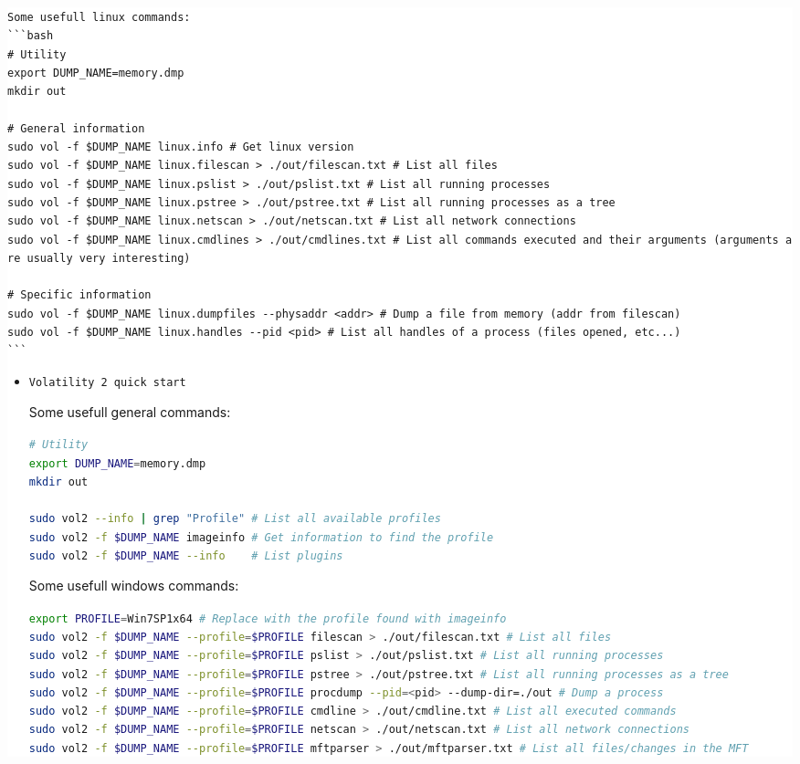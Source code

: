     Some usefull linux commands:
    ```bash
    # Utility
    export DUMP_NAME=memory.dmp
    mkdir out

    # General information
    sudo vol -f $DUMP_NAME linux.info # Get linux version
    sudo vol -f $DUMP_NAME linux.filescan > ./out/filescan.txt # List all files
    sudo vol -f $DUMP_NAME linux.pslist > ./out/pslist.txt # List all running processes
    sudo vol -f $DUMP_NAME linux.pstree > ./out/pstree.txt # List all running processes as a tree
    sudo vol -f $DUMP_NAME linux.netscan > ./out/netscan.txt # List all network connections
    sudo vol -f $DUMP_NAME linux.cmdlines > ./out/cmdlines.txt # List all commands executed and their arguments (arguments are usually very interesting)

    # Specific information
    sudo vol -f $DUMP_NAME linux.dumpfiles --physaddr <addr> # Dump a file from memory (addr from filescan)
    sudo vol -f $DUMP_NAME linux.handles --pid <pid> # List all handles of a process (files opened, etc...)
    ```

* `Volatility 2 quick start`

    Some usefull general commands:
    ```bash
    # Utility
    export DUMP_NAME=memory.dmp
    mkdir out

    sudo vol2 --info | grep "Profile" # List all available profiles
    sudo vol2 -f $DUMP_NAME imageinfo # Get information to find the profile
    sudo vol2 -f $DUMP_NAME --info    # List plugins 
    ```

    Some usefull windows commands:
    ```bash
    export PROFILE=Win7SP1x64 # Replace with the profile found with imageinfo
    sudo vol2 -f $DUMP_NAME --profile=$PROFILE filescan > ./out/filescan.txt # List all files
    sudo vol2 -f $DUMP_NAME --profile=$PROFILE pslist > ./out/pslist.txt # List all running processes
    sudo vol2 -f $DUMP_NAME --profile=$PROFILE pstree > ./out/pstree.txt # List all running processes as a tree
    sudo vol2 -f $DUMP_NAME --profile=$PROFILE procdump --pid=<pid> --dump-dir=./out # Dump a process
    sudo vol2 -f $DUMP_NAME --profile=$PROFILE cmdline > ./out/cmdline.txt # List all executed commands
    sudo vol2 -f $DUMP_NAME --profile=$PROFILE netscan > ./out/netscan.txt # List all network connections
    sudo vol2 -f $DUMP_NAME --profile=$PROFILE mftparser > ./out/mftparser.txt # List all files/changes in the MFT
    ```
